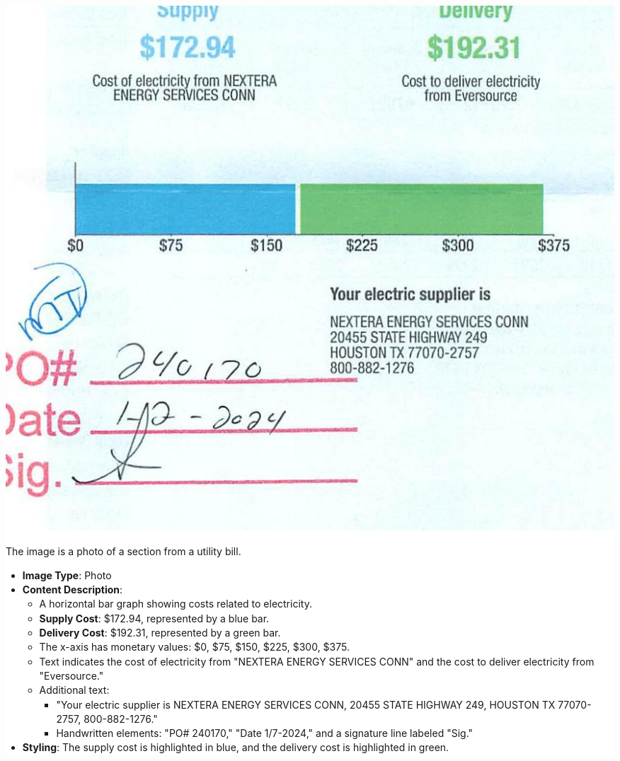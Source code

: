 ![](images/img-1.jpeg)

The image is a photo of a section from a utility bill.

- **Image Type**: Photo
- **Content Description**: 
  - A horizontal bar graph showing costs related to electricity.
  - **Supply Cost**: $172.94, represented by a blue bar.
  - **Delivery Cost**: $192.31, represented by a green bar.
  - The x-axis has monetary values: $0, $75, $150, $225, $300, $375.
  - Text indicates the cost of electricity from "NEXTERA ENERGY SERVICES CONN" and the cost to deliver electricity from "Eversource."
  - Additional text:
    - "Your electric supplier is NEXTERA ENERGY SERVICES CONN, 20455 STATE HIGHWAY 249, HOUSTON TX 77070-2757, 800-882-1276."
    - Handwritten elements: "PO# 240170," "Date 1/7-2024," and a signature line labeled "Sig."
- **Styling**: The supply cost is highlighted in blue, and the delivery cost is highlighted in green.
